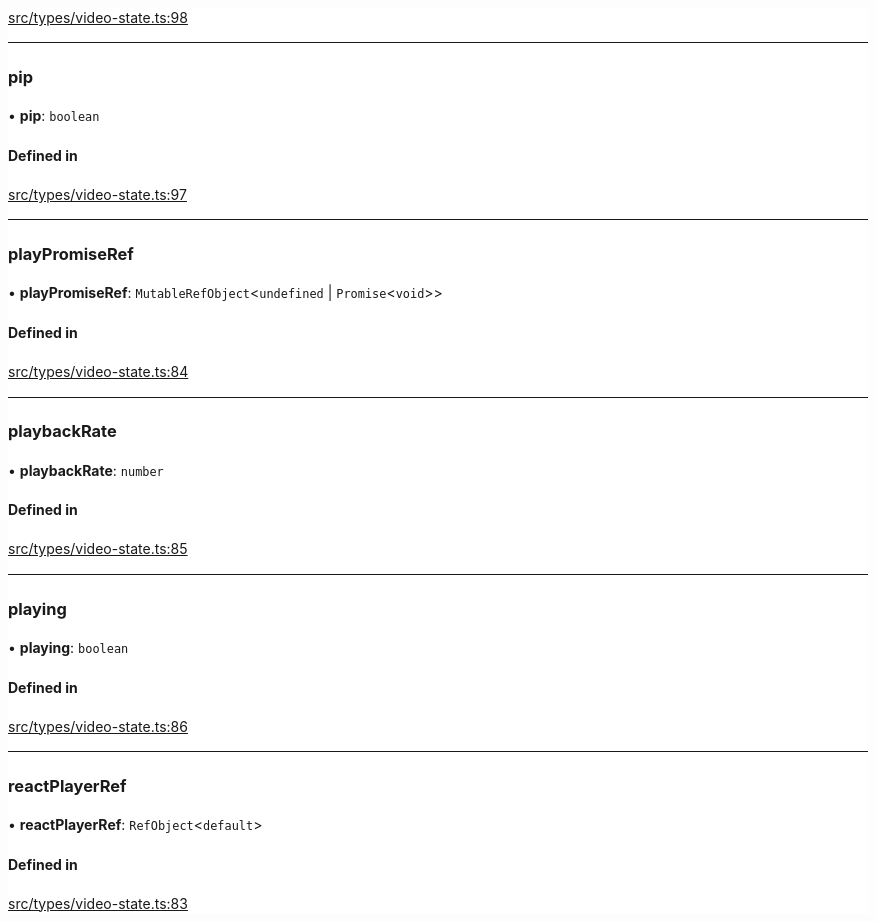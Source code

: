 [src/types/video-state.ts:98](https://github.com/Collaborne/video-player/blob/803dfdf/src/types/video-state.ts#L98)

___

### pip

• **pip**: `boolean`

#### Defined in

[src/types/video-state.ts:97](https://github.com/Collaborne/video-player/blob/803dfdf/src/types/video-state.ts#L97)

___

### playPromiseRef

• **playPromiseRef**: `MutableRefObject`<`undefined` \| `Promise`<`void`\>\>

#### Defined in

[src/types/video-state.ts:84](https://github.com/Collaborne/video-player/blob/803dfdf/src/types/video-state.ts#L84)

___

### playbackRate

• **playbackRate**: `number`

#### Defined in

[src/types/video-state.ts:85](https://github.com/Collaborne/video-player/blob/803dfdf/src/types/video-state.ts#L85)

___

### playing

• **playing**: `boolean`

#### Defined in

[src/types/video-state.ts:86](https://github.com/Collaborne/video-player/blob/803dfdf/src/types/video-state.ts#L86)

___

### reactPlayerRef

• **reactPlayerRef**: `RefObject`<`default`\>

#### Defined in

[src/types/video-state.ts:83](https://github.com/Collaborne/video-player/blob/803dfdf/src/types/video-state.ts#L83)
